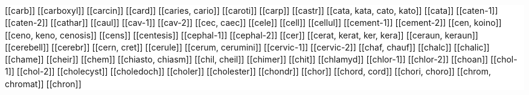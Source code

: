 [[carb]]
[[carboxyl]]
[[carcin]]
[[card]]
[[caries, cario]]
[[caroti]]
[[carp]]
[[castr]]
[[cata, kata, cato, kato]]
[[cata]]
[[caten-1]]
[[caten-2]]
[[cathar]]
[[caul]]
[[cav-1]]
[[cav-2]]
[[cec, caec]]
[[cele]]
[[cell]]
[[cellul]]
[[cement-1]]
[[cement-2]]
[[cen, koino]]
[[ceno, keno, cenosis]]
[[cens]]
[[centesis]]
[[cephal-1]]
[[cephal-2]]
[[cer]]
[[cerat, kerat, ker, kera]]
[[ceraun, keraun]]
[[cerebell]]
[[cerebr]]
[[cern, cret]]
[[cerule]]
[[cerum, cerumini]]
[[cervic-1]]
[[cervic-2]]
[[chaf, chauf]]
[[chalc]]
[[chalic]]
[[chame]]
[[cheir]]
[[chem]]
[[chiasto, chiasm]]
[[chil, cheil]]
[[chimer]]
[[chit]]
[[chlamyd]]
[[chlor-1]]
[[chlor-2]]
[[choan]]
[[chol-1]]
[[chol-2]]
[[cholecyst]]
[[choledoch]]
[[choler]]
[[cholester]]
[[chondr]]
[[chor]]
[[chord, cord]]
[[chori, choro]]
[[chrom, chromat]]
[[chron]]